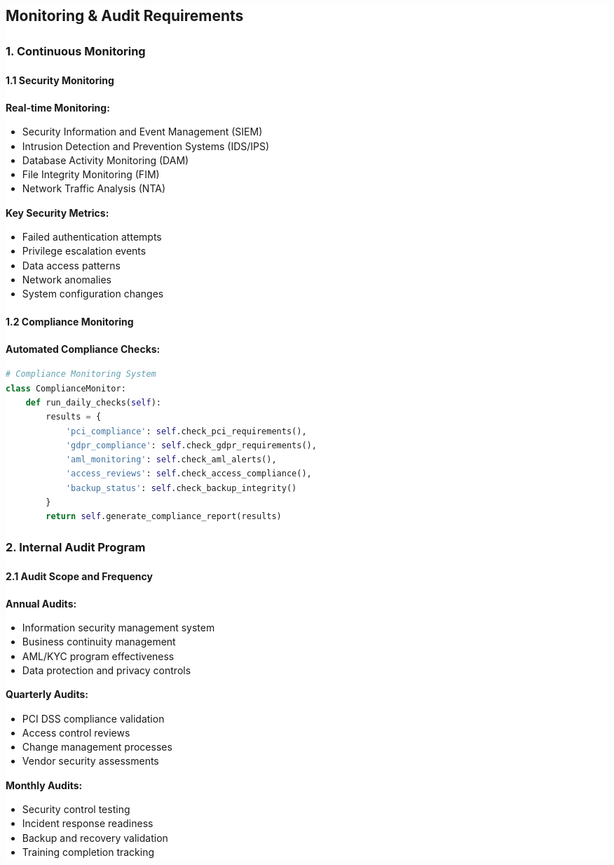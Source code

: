 
## Monitoring & Audit Requirements

### 1. Continuous Monitoring

#### 1.1 Security Monitoring
**Real-time Monitoring:**
- Security Information and Event Management (SIEM)
- Intrusion Detection and Prevention Systems (IDS/IPS)
- Database Activity Monitoring (DAM)
- File Integrity Monitoring (FIM)
- Network Traffic Analysis (NTA)

**Key Security Metrics:**
- Failed authentication attempts
- Privilege escalation events
- Data access patterns
- Network anomalies
- System configuration changes

#### 1.2 Compliance Monitoring
**Automated Compliance Checks:**
```python
# Compliance Monitoring System
class ComplianceMonitor:
    def run_daily_checks(self):
        results = {
            'pci_compliance': self.check_pci_requirements(),
            'gdpr_compliance': self.check_gdpr_requirements(),
            'aml_monitoring': self.check_aml_alerts(),
            'access_reviews': self.check_access_compliance(),
            'backup_status': self.check_backup_integrity()
        }
        return self.generate_compliance_report(results)
```

### 2. Internal Audit Program

#### 2.1 Audit Scope and Frequency
**Annual Audits:**
- Information security management system
- Business continuity management
- AML/KYC program effectiveness
- Data protection and privacy controls

**Quarterly Audits:**
- PCI DSS compliance validation
- Access control reviews
- Change management processes
- Vendor security assessments

**Monthly Audits:**
- Security control testing
- Incident response readiness
- Backup and recovery validation
- Training completion tracking
